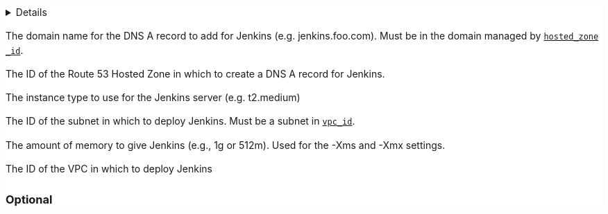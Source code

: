 </HclListItemTypeDetails>
<HclGeneralListItem title="More Details">
<details></details>

</HclGeneralListItem>
</HclListItem>

<HclListItem name="domain_name" requirement="required" type="string">
<HclListItemDescription>

The domain name for the DNS A record to add for Jenkins (e.g. jenkins.foo.com). Must be in the domain managed by <a href="#hosted_zone_id"><code>hosted_zone_id</code></a>.

</HclListItemDescription>
</HclListItem>

<HclListItem name="hosted_zone_id" requirement="required" type="string">
<HclListItemDescription>

The ID of the Route 53 Hosted Zone in which to create a DNS A record for Jenkins.

</HclListItemDescription>
</HclListItem>

<HclListItem name="instance_type" requirement="required" type="string">
<HclListItemDescription>

The instance type to use for the Jenkins server (e.g. t2.medium)

</HclListItemDescription>
</HclListItem>

<HclListItem name="jenkins_subnet_id" requirement="required" type="string">
<HclListItemDescription>

The ID of the subnet in which to deploy Jenkins. Must be a subnet in <a href="#vpc_id"><code>vpc_id</code></a>.

</HclListItemDescription>
</HclListItem>

<HclListItem name="memory" requirement="required" type="string">
<HclListItemDescription>

The amount of memory to give Jenkins (e.g., 1g or 512m). Used for the -Xms and -Xmx settings.

</HclListItemDescription>
</HclListItem>

<HclListItem name="vpc_id" requirement="required" type="string">
<HclListItemDescription>

The ID of the VPC in which to deploy Jenkins

</HclListItemDescription>
</HclListItem>

### Optional

<HclListItem name="alarms_sns_topic_arn" requirement="optional" type="list(string)">
<HclListItemDescription>
